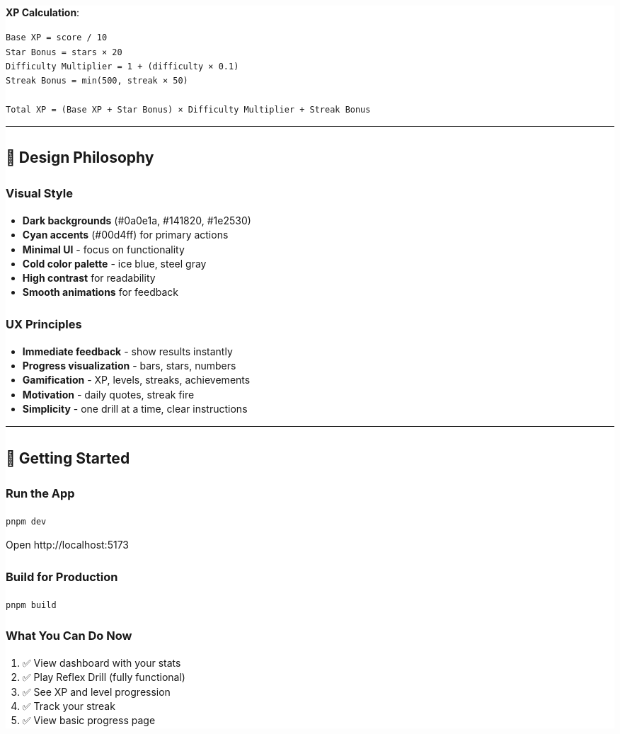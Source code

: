 **XP Calculation**:
```
Base XP = score / 10
Star Bonus = stars × 20
Difficulty Multiplier = 1 + (difficulty × 0.1)
Streak Bonus = min(500, streak × 50)

Total XP = (Base XP + Star Bonus) × Difficulty Multiplier + Streak Bonus
```

---

## 🎨 Design Philosophy

### Visual Style
- **Dark backgrounds** (#0a0e1a, #141820, #1e2530)
- **Cyan accents** (#00d4ff) for primary actions
- **Minimal UI** - focus on functionality
- **Cold color palette** - ice blue, steel gray
- **High contrast** for readability
- **Smooth animations** for feedback

### UX Principles
- **Immediate feedback** - show results instantly
- **Progress visualization** - bars, stars, numbers
- **Gamification** - XP, levels, streaks, achievements
- **Motivation** - daily quotes, streak fire
- **Simplicity** - one drill at a time, clear instructions

---

## 🚀 Getting Started

### Run the App
```bash
pnpm dev
```
Open http://localhost:5173

### Build for Production
```bash
pnpm build
```

### What You Can Do Now
1. ✅ View dashboard with your stats
2. ✅ Play Reflex Drill (fully functional)
3. ✅ See XP and level progression
4. ✅ Track your streak
5. ✅ View basic progress page
